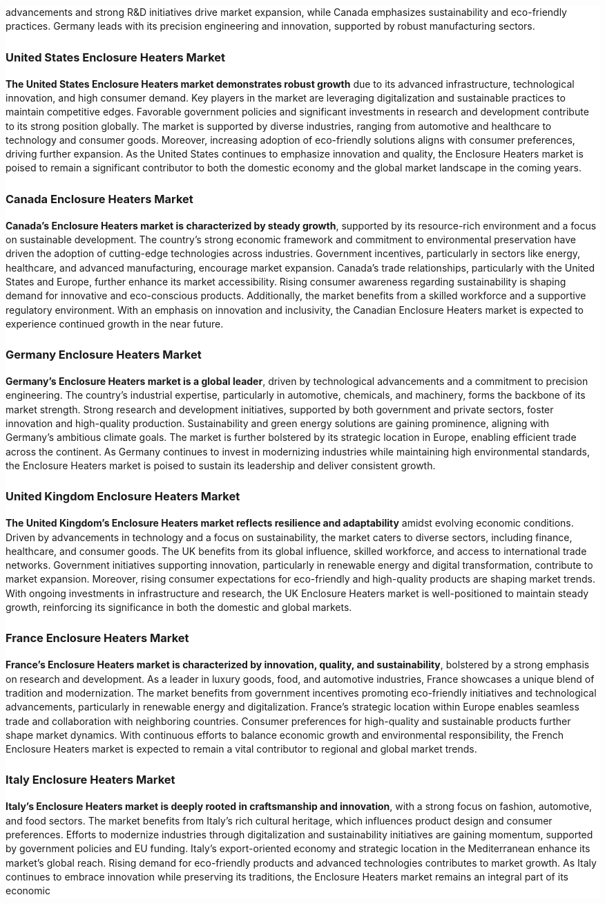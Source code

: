 advancements and strong R&amp;D initiatives drive market expansion, while Canada emphasizes sustainability and eco-friendly practices. Germany leads with its precision engineering and innovation, supported by robust manufacturing sectors.</span></em></p></blockquote><h3><strong>United States Enclosure Heaters Market</strong></h3><p><strong>The United States Enclosure Heaters market demonstrates robust growth</strong> due to its advanced infrastructure, technological innovation, and high consumer demand. Key players in the market are leveraging digitalization and sustainable practices to maintain competitive edges. Favorable government policies and significant investments in research and development contribute to its strong position globally. The market is supported by diverse industries, ranging from automotive and healthcare to technology and consumer goods. Moreover, increasing adoption of eco-friendly solutions aligns with consumer preferences, driving further expansion. As the United States continues to emphasize innovation and quality, the Enclosure Heaters market is poised to remain a significant contributor to both the domestic economy and the global market landscape in the coming years.</p><h3><strong>Canada Enclosure Heaters Market</strong></h3><p><strong>Canada&rsquo;s Enclosure Heaters market is characterized by steady growth</strong>, supported by its resource-rich environment and a focus on sustainable development. The country&rsquo;s strong economic framework and commitment to environmental preservation have driven the adoption of cutting-edge technologies across industries. Government incentives, particularly in sectors like energy, healthcare, and advanced manufacturing, encourage market expansion. Canada&rsquo;s trade relationships, particularly with the United States and Europe, further enhance its market accessibility. Rising consumer awareness regarding sustainability is shaping demand for innovative and eco-conscious products. Additionally, the market benefits from a skilled workforce and a supportive regulatory environment. With an emphasis on innovation and inclusivity, the Canadian Enclosure Heaters market is expected to experience continued growth in the near future.</p><h3><strong>Germany Enclosure Heaters Market</strong></h3><p><strong>Germany&rsquo;s Enclosure Heaters market is a global leader</strong>, driven by technological advancements and a commitment to precision engineering. The country&rsquo;s industrial expertise, particularly in automotive, chemicals, and machinery, forms the backbone of its market strength. Strong research and development initiatives, supported by both government and private sectors, foster innovation and high-quality production. Sustainability and green energy solutions are gaining prominence, aligning with Germany&rsquo;s ambitious climate goals. The market is further bolstered by its strategic location in Europe, enabling efficient trade across the continent. As Germany continues to invest in modernizing industries while maintaining high environmental standards, the Enclosure Heaters market is poised to sustain its leadership and deliver consistent growth.</p><h3><strong>United Kingdom Enclosure Heaters Market</strong></h3><p><strong>The United Kingdom&rsquo;s Enclosure Heaters market reflects resilience and adaptability</strong> amidst evolving economic conditions. Driven by advancements in technology and a focus on sustainability, the market caters to diverse sectors, including finance, healthcare, and consumer goods. The UK benefits from its global influence, skilled workforce, and access to international trade networks. Government initiatives supporting innovation, particularly in renewable energy and digital transformation, contribute to market expansion. Moreover, rising consumer expectations for eco-friendly and high-quality products are shaping market trends. With ongoing investments in infrastructure and research, the UK Enclosure Heaters market is well-positioned to maintain steady growth, reinforcing its significance in both the domestic and global markets.</p><h3><strong>France Enclosure Heaters Market</strong></h3><p><strong>France&rsquo;s Enclosure Heaters market is characterized by innovation, quality, and sustainability</strong>, bolstered by a strong emphasis on research and development. As a leader in luxury goods, food, and automotive industries, France showcases a unique blend of tradition and modernization. The market benefits from government incentives promoting eco-friendly initiatives and technological advancements, particularly in renewable energy and digitalization. France&rsquo;s strategic location within Europe enables seamless trade and collaboration with neighboring countries. Consumer preferences for high-quality and sustainable products further shape market dynamics. With continuous efforts to balance economic growth and environmental responsibility, the French Enclosure Heaters market is expected to remain a vital contributor to regional and global market trends.</p><h3><strong>Italy Enclosure Heaters Market</strong></h3><p><strong>Italy&rsquo;s Enclosure Heaters market is deeply rooted in craftsmanship and innovation</strong>, with a strong focus on fashion, automotive, and food sectors. The market benefits from Italy&rsquo;s rich cultural heritage, which influences product design and consumer preferences. Efforts to modernize industries through digitalization and sustainability initiatives are gaining momentum, supported by government policies and EU funding. Italy&rsquo;s export-oriented economy and strategic location in the Mediterranean enhance its market&rsquo;s global reach. Rising demand for eco-friendly products and advanced technologies contributes to market growth. As Italy continues to embrace innovation while preserving its traditions, the Enclosure Heaters market remains an integral part of its economic
